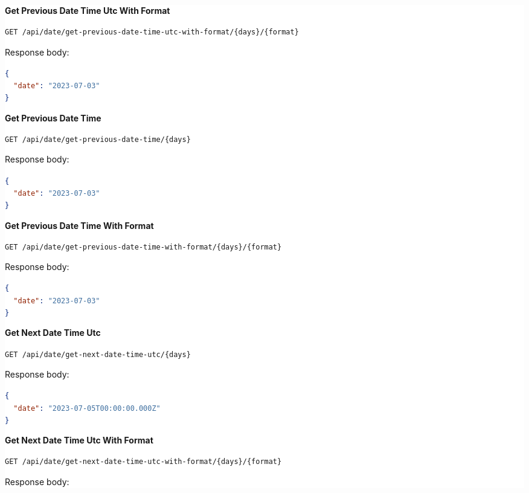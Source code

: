 **Get Previous Date Time Utc With Format**

```bash
GET /api/date/get-previous-date-time-utc-with-format/{days}/{format}
```

Response body:

```json
{
  "date": "2023-07-03"
}
```

**Get Previous Date Time**

```bash
GET /api/date/get-previous-date-time/{days}
```

Response body:

```json
{
  "date": "2023-07-03"
}
```

**Get Previous Date Time With Format**

```bash
GET /api/date/get-previous-date-time-with-format/{days}/{format}
```

Response body:

```json
{
  "date": "2023-07-03"
}
```

**Get Next Date Time Utc**

```bash
GET /api/date/get-next-date-time-utc/{days}
```

Response body:

```json
{
  "date": "2023-07-05T00:00:00.000Z"
}
```

**Get Next Date Time Utc With Format**

```bash
GET /api/date/get-next-date-time-utc-with-format/{days}/{format}
```

Response body:
